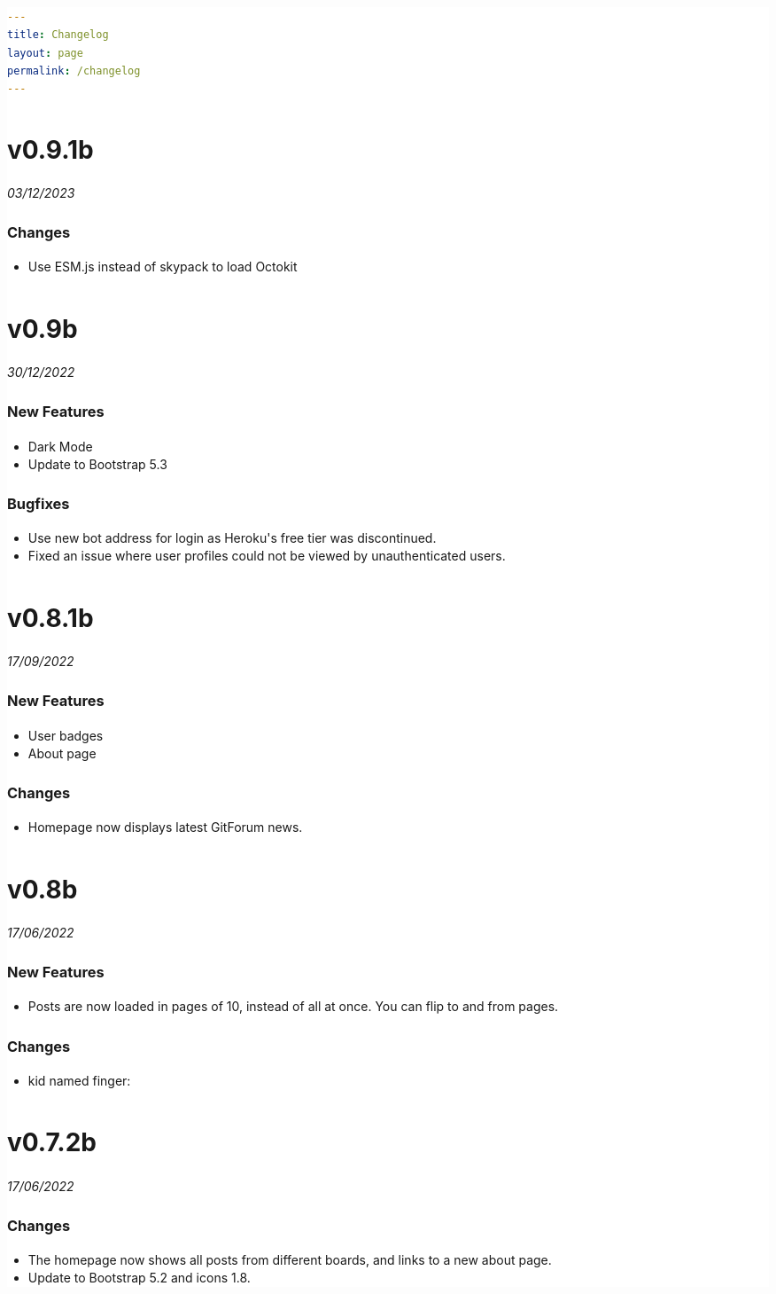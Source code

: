 ```yaml
---
title: Changelog
layout: page
permalink: /changelog
---
```


# v0.9.1b
*03/12/2023*
### Changes
- Use ESM.js instead of skypack to load Octokit

# v0.9b
*30/12/2022*
### New Features
- Dark Mode
- Update to Bootstrap 5.3

### Bugfixes
- Use new bot address for login as Heroku's free tier was discontinued.
- Fixed an issue where user profiles could not be viewed by unauthenticated users.

# v0.8.1b
*17/09/2022*
### New Features
- User badges
- About page

### Changes
- Homepage now displays latest GitForum news.

# v0.8b
*17/06/2022*
### New Features
- Posts are now loaded in pages of 10, instead of all at once. You can flip to and from pages.

### Changes
- kid named finger:

# v0.7.2b
*17/06/2022*
### Changes
- The homepage now shows all posts from different boards, and links to a new about page.
- Update to Bootstrap 5.2 and icons 1.8.
